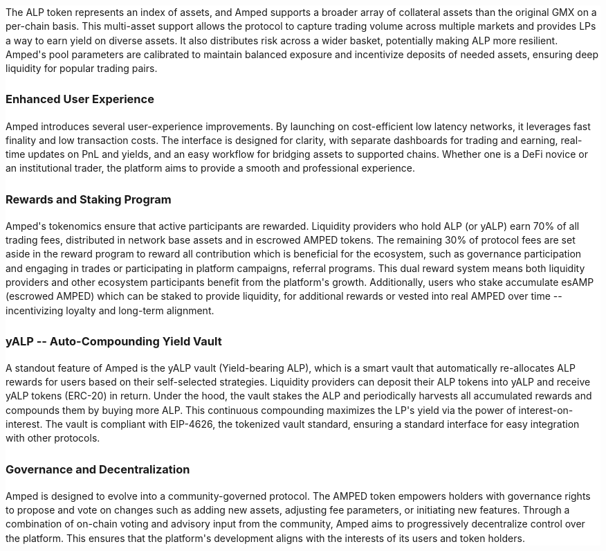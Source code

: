 The ALP token represents an index of assets, and Amped supports a
broader array of collateral assets than the original GMX on a per-chain
basis. This multi-asset support allows the protocol to capture trading
volume across multiple markets and provides LPs a way to earn yield on
diverse assets. It also distributes risk across a wider basket,
potentially making ALP more resilient. Amped\'s pool parameters are
calibrated to maintain balanced exposure and incentivize deposits of
needed assets, ensuring deep liquidity for popular trading pairs.

### **Enhanced User Experience**

Amped introduces several user-experience improvements. By launching on
cost-efficient low latency networks, it leverages fast finality and low
transaction costs. The interface is designed for clarity, with separate
dashboards for trading and earning, real-time updates on PnL and yields,
and an easy workflow for bridging assets to supported chains. Whether
one is a DeFi novice or an institutional trader, the platform aims to
provide a smooth and professional experience.

### **Rewards and Staking Program**

Amped\'s tokenomics ensure that active participants are rewarded.
Liquidity providers who hold ALP (or yALP) earn 70% of all trading fees,
distributed in network base assets and in escrowed AMPED tokens. The
remaining 30% of protocol fees are set aside in the reward program to
reward all contribution which is beneficial for the ecosystem, such as
governance participation and engaging in trades or participating in
platform campaigns, referral programs. This dual reward system means
both liquidity providers and other ecosystem participants benefit from
the platform\'s growth. Additionally, users who stake accumulate esAMP
(escrowed AMPED) which can be staked to provide liquidity, for additional
rewards or vested into real AMPED over time -- incentivizing loyalty and
long-term alignment.

### **yALP -- Auto-Compounding Yield Vault**

A standout feature of Amped is the yALP vault (Yield-bearing ALP), which
is a smart vault that automatically re-allocates ALP rewards for users
based on their self-selected strategies. Liquidity providers can deposit
their ALP tokens into yALP and receive yALP tokens (ERC-20) in return.
Under the hood, the vault stakes the ALP and periodically harvests all
accumulated rewards and compounds them by buying more ALP. This
continuous compounding maximizes the LP\'s yield via the power of
interest-on-interest. The vault is compliant with EIP-4626, the
tokenized vault standard, ensuring a standard interface for easy
integration with other protocols.

### **Governance and Decentralization**

Amped is designed to evolve into a community-governed protocol. The AMPED
token empowers holders with governance rights to propose and vote on
changes such as adding new assets, adjusting fee parameters, or
initiating new features. Through a combination of on-chain voting and
advisory input from the community, Amped aims to progressively
decentralize control over the platform. This ensures that the
platform\'s development aligns with the interests of its users and token
holders.
